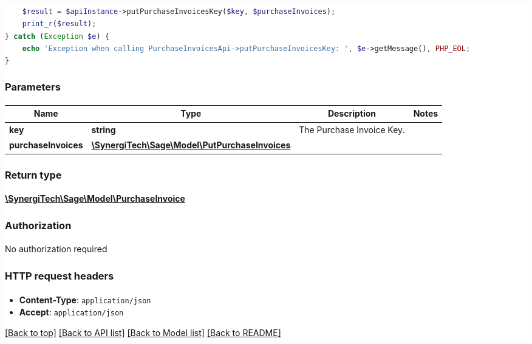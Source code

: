 ```php
    $result = $apiInstance->putPurchaseInvoicesKey($key, $purchaseInvoices);
    print_r($result);
} catch (Exception $e) {
    echo 'Exception when calling PurchaseInvoicesApi->putPurchaseInvoicesKey: ', $e->getMessage(), PHP_EOL;
}
```

### Parameters

| Name | Type | Description  | Notes |
| ------------- | ------------- | ------------- | ------------- |
| **key** | **string**| The Purchase Invoice Key. | |
| **purchaseInvoices** | [**\SynergiTech\Sage\Model\PutPurchaseInvoices**](../Model/PutPurchaseInvoices.md)|  | |

### Return type

[**\SynergiTech\Sage\Model\PurchaseInvoice**](../Model/PurchaseInvoice.md)

### Authorization

No authorization required

### HTTP request headers

- **Content-Type**: `application/json`
- **Accept**: `application/json`

[[Back to top]](#) [[Back to API list]](../../README.md#endpoints)
[[Back to Model list]](../../README.md#models)
[[Back to README]](../../README.md)
